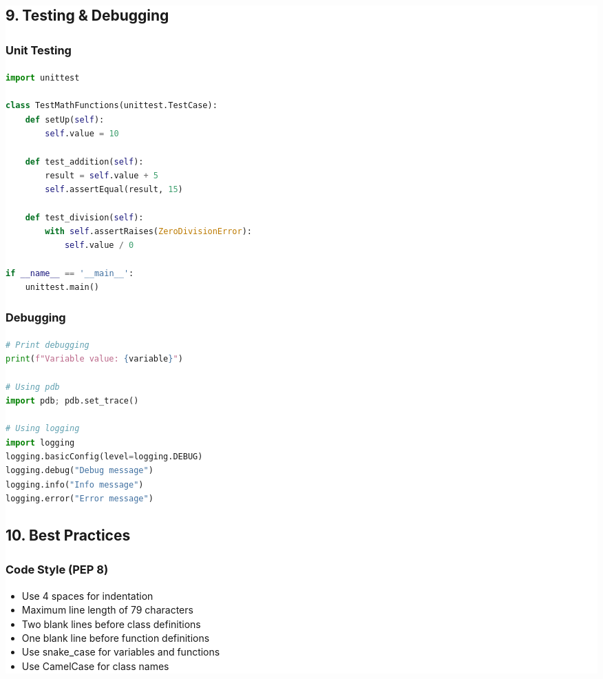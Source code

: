 ## 9. Testing & Debugging

### Unit Testing

```python
import unittest

class TestMathFunctions(unittest.TestCase):
    def setUp(self):
        self.value = 10

    def test_addition(self):
        result = self.value + 5
        self.assertEqual(result, 15)

    def test_division(self):
        with self.assertRaises(ZeroDivisionError):
            self.value / 0

if __name__ == '__main__':
    unittest.main()
```

### Debugging

```python
# Print debugging
print(f"Variable value: {variable}")

# Using pdb
import pdb; pdb.set_trace()

# Using logging
import logging
logging.basicConfig(level=logging.DEBUG)
logging.debug("Debug message")
logging.info("Info message")
logging.error("Error message")
```

## 10. Best Practices

### Code Style (PEP 8)

- Use 4 spaces for indentation
- Maximum line length of 79 characters
- Two blank lines before class definitions
- One blank line before function definitions
- Use snake_case for variables and functions
- Use CamelCase for class names
